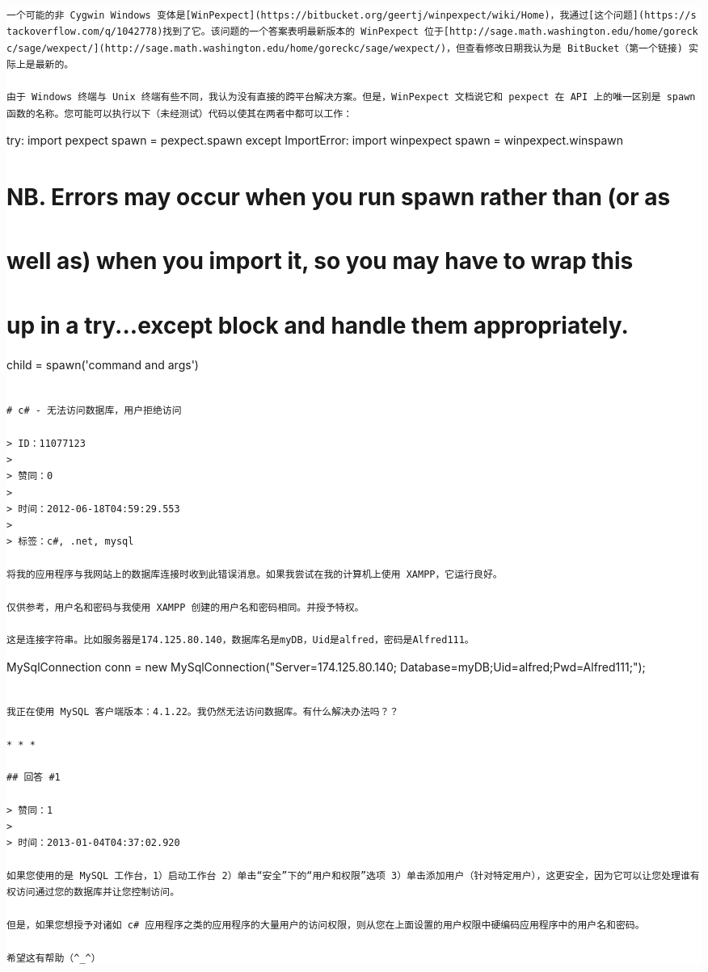 ```
一个可能的非 Cygwin Windows 变体是[WinPexpect](https://bitbucket.org/geertj/winpexpect/wiki/Home)，我通过[这个问题](https://stackoverflow.com/q/1042778)找到了它。该问题的一个答案表明最新版本的 WinPexpect 位于[http://sage.math.washington.edu/home/goreckc/sage/wexpect/](http://sage.math.washington.edu/home/goreckc/sage/wexpect/)，但查看修改日期我认为是 BitBucket（第一个链接) 实际上是最新的。

由于 Windows 终端与 Unix 终端有些不同，我认为没有直接的跨平台解决方案。但是，WinPexpect 文档说它和 pexpect 在 API 上的唯一区别是 spawn 函数的名称。您可能可以执行以下（未经测试）代码以使其在两者中都可以工作：

```
try:
    import pexpect
    spawn = pexpect.spawn
except ImportError:
    import winpexpect
    spawn = winpexpect.winspawn

# NB. Errors may occur when you run spawn rather than (or as
# well as) when you import it, so you may have to wrap this 
# up in a try...except block and handle them appropriately.
child = spawn('command and args') 
```

# c# - 无法访问数据库，用户拒绝访问

> ID：11077123
> 
> 赞同：0
> 
> 时间：2012-06-18T04:59:29.553
> 
> 标签：c#, .net, mysql

将我的应用程序与我网站上的数据库连接时收到此错误消息。如果我尝试在我的计算机上使用 XAMPP，它运行良好。

仅供参考，用户名和密码与我使用 XAMPP 创建的用户名和密码相同。并授予特权。

这是连接字符串。比如服务器是174.125.80.140，数据库名是myDB，Uid是alfred，密码是Alfred111。

```
MySqlConnection conn = new MySqlConnection("Server=174.125.80.140; Database=myDB;Uid=alfred;Pwd=Alfred111;"); 
```

我正在使用 MySQL 客户端版本：4.1.22。我仍然无法访问数据库。有什么解决办法吗？？

* * *

## 回答 #1

> 赞同：1
> 
> 时间：2013-01-04T04:37:02.920

如果您使用的是 MySQL 工作台，1）启动工作台 2）单击“安全”下的“用户和权限”选项 3）单击添加用户（针对特定用户），这更安全，因为它可以让您处理谁有权访问通过您的数据库并让您控制访问。

但是，如果您想授予对诸如 c# 应用程序之类的应用程序的大量用户的访问权限，则从您在上面设置的用户权限中硬编码应用程序中的用户名和密码。

希望这有帮助（^_^）
```